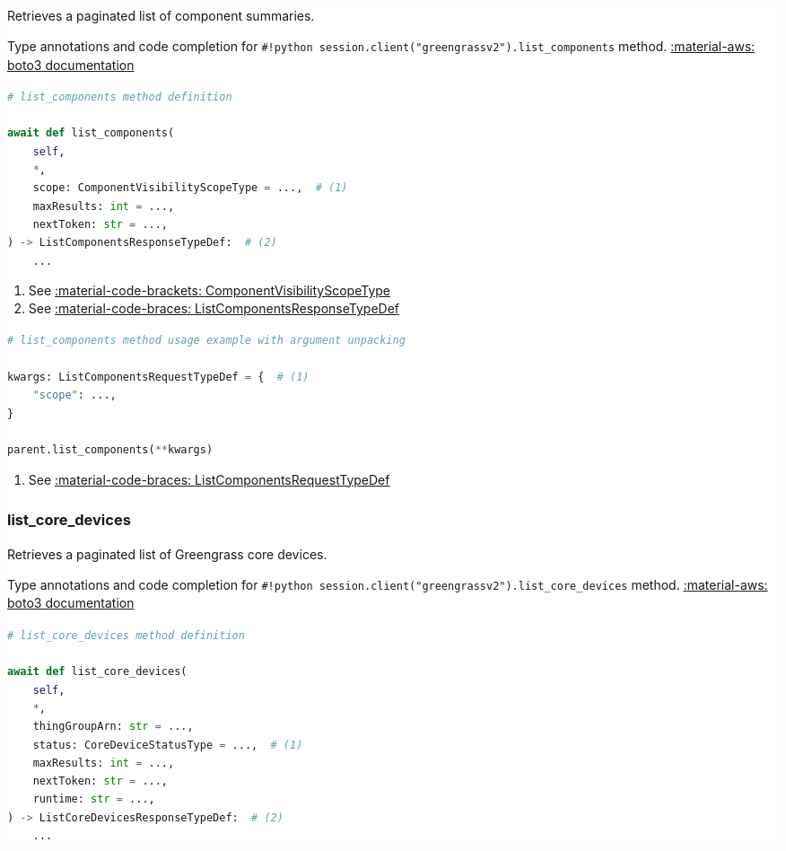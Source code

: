Retrieves a paginated list of component summaries.

Type annotations and code completion for `#!python session.client("greengrassv2").list_components` method.
[:material-aws: boto3 documentation](https://boto3.amazonaws.com/v1/documentation/api/latest/reference/services/greengrassv2.html#GreengrassV2.Client)

```python
# list_components method definition

await def list_components(
    self,
    *,
    scope: ComponentVisibilityScopeType = ...,  # (1)
    maxResults: int = ...,
    nextToken: str = ...,
) -> ListComponentsResponseTypeDef:  # (2)
    ...
```

1. See [:material-code-brackets: ComponentVisibilityScopeType](./literals.md#componentvisibilityscopetype)
2. See [:material-code-braces: ListComponentsResponseTypeDef](./type_defs.md#listcomponentsresponsetypedef)


```python
# list_components method usage example with argument unpacking

kwargs: ListComponentsRequestTypeDef = {  # (1)
    "scope": ...,
}

parent.list_components(**kwargs)
```

1. See [:material-code-braces: ListComponentsRequestTypeDef](./type_defs.md#listcomponentsrequesttypedef)

### list\_core\_devices

Retrieves a paginated list of Greengrass core devices.

Type annotations and code completion for `#!python session.client("greengrassv2").list_core_devices` method.
[:material-aws: boto3 documentation](https://boto3.amazonaws.com/v1/documentation/api/latest/reference/services/greengrassv2.html#GreengrassV2.Client)

```python
# list_core_devices method definition

await def list_core_devices(
    self,
    *,
    thingGroupArn: str = ...,
    status: CoreDeviceStatusType = ...,  # (1)
    maxResults: int = ...,
    nextToken: str = ...,
    runtime: str = ...,
) -> ListCoreDevicesResponseTypeDef:  # (2)
    ...
```
